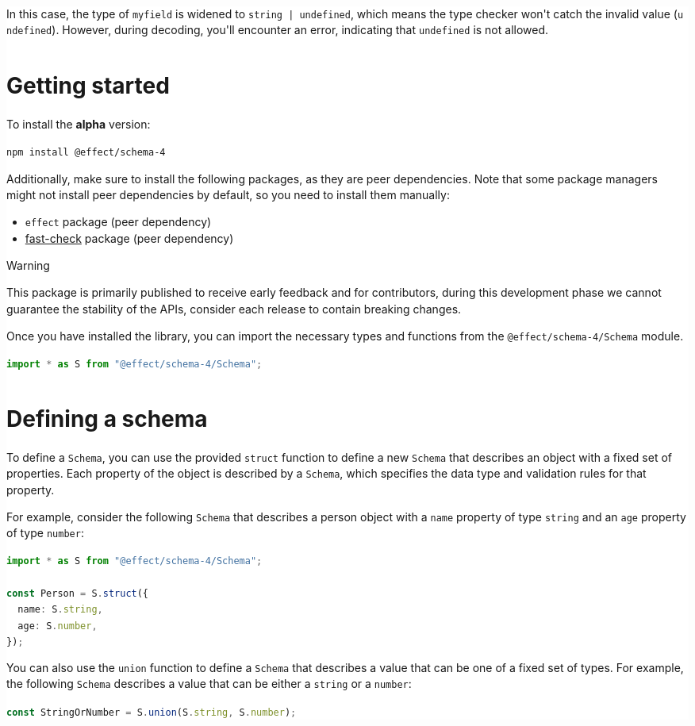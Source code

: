 In this case, the type of `myfield` is widened to `string | undefined`, which means the type checker won't catch the invalid value (`undefined`). However, during decoding, you'll encounter an error, indicating that `undefined` is not allowed.

# Getting started

To install the **alpha** version:

```
npm install @effect/schema-4
```

Additionally, make sure to install the following packages, as they are peer dependencies. Note that some package managers might not install peer dependencies by default, so you need to install them manually:

- `effect` package (peer dependency)
- [fast-check](https://github.com/dubzzz/fast-check) package (peer dependency)

> [!WARNING]
> This package is primarily published to receive early feedback and for contributors, during this development phase we cannot guarantee the stability of the APIs, consider each release to contain breaking changes.

Once you have installed the library, you can import the necessary types and functions from the `@effect/schema-4/Schema` module.

```ts
import * as S from "@effect/schema-4/Schema";
```

# Defining a schema

To define a `Schema`, you can use the provided `struct` function to define a new `Schema` that describes an object with a fixed set of properties. Each property of the object is described by a `Schema`, which specifies the data type and validation rules for that property.

For example, consider the following `Schema` that describes a person object with a `name` property of type `string` and an `age` property of type `number`:

```ts
import * as S from "@effect/schema-4/Schema";

const Person = S.struct({
  name: S.string,
  age: S.number,
});
```

You can also use the `union` function to define a `Schema` that describes a value that can be one of a fixed set of types. For example, the following `Schema` describes a value that can be either a `string` or a `number`:

```ts
const StringOrNumber = S.union(S.string, S.number);
```
